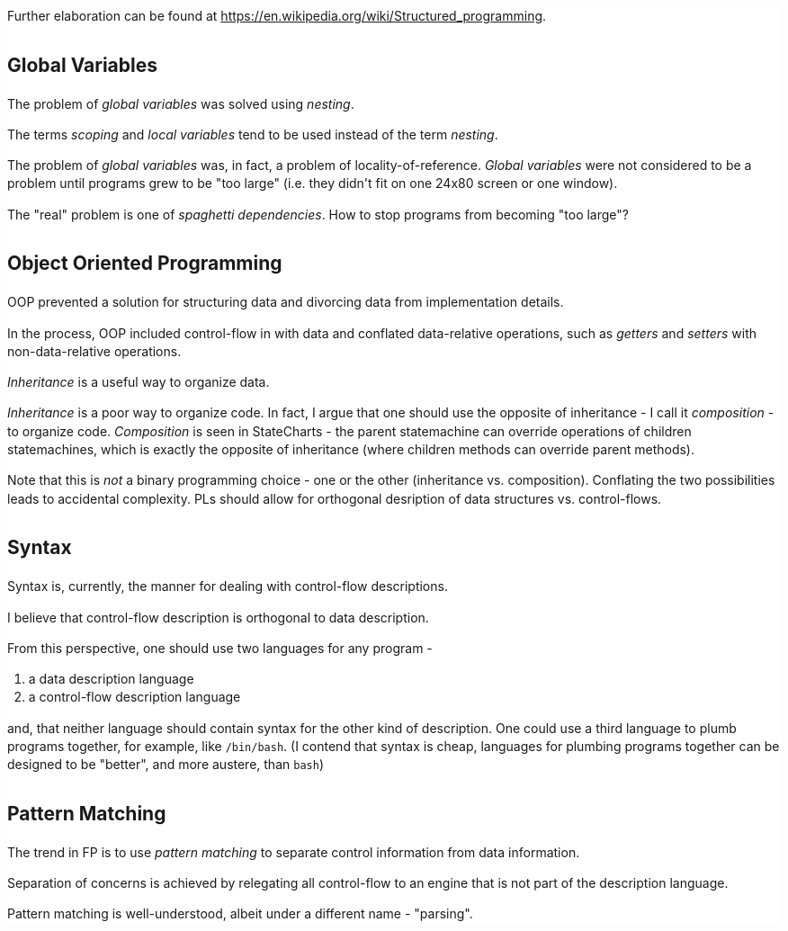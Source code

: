 Further elaboration can be found at https://en.wikipedia.org/wiki/Structured_programming.

## Global Variables

The problem of _global variables_ was solved using _nesting_.

The terms _scoping_ and _local variables_ tend to be used instead of the term _nesting_.

The problem of _global variables_ was, in fact, a problem of locality-of-reference.  _Global variables_ were not considered to be a problem until programs grew to be "too large" (i.e. they didn't fit on one 24x80 screen or one window).

The "real" problem is one of _spaghetti dependencies_.  How to stop programs from becoming "too large"? 

## Object Oriented Programming

OOP prevented a solution for structuring data and divorcing data from implementation details.

In the process, OOP included control-flow in with data and conflated data-relative operations, such as _getters_ and _setters_ with non-data-relative operations.

_Inheritance_ is a useful way to organize data.

_Inheritance_ is a poor way to organize code.  In fact, I argue that one should use the opposite of inheritance - I call it _composition_ - to organize code.  _Composition_ is seen in StateCharts - the parent statemachine can override operations of children statemachines, which is exactly the opposite of inheritance (where children methods can override parent methods).

Note that this is _not_ a binary programming choice - one or the other (inheritance vs. composition).  Conflating the two possibilities leads to accidental complexity.  PLs should allow for orthogonal desription of data structures vs. control-flows.

## Syntax

Syntax is, currently, the manner for dealing with control-flow descriptions. 

I believe that control-flow description is orthogonal to data description.

From this perspective, one should use two languages for any program - 

1. a data description language
2. a control-flow description language

and, that neither language should contain syntax for the other kind of description.  One could use a third language to plumb programs together, for example, like `/bin/bash`. (I contend that syntax is cheap, languages for plumbing programs together can be designed to be "better", and more austere, than `bash`)

## Pattern Matching
The trend in FP is to use _pattern matching_ to separate control information from data information.

Separation of concerns is achieved by relegating all control-flow to an engine that is not part of the description language.

Pattern matching is well-understood, albeit under a different name - "parsing".
